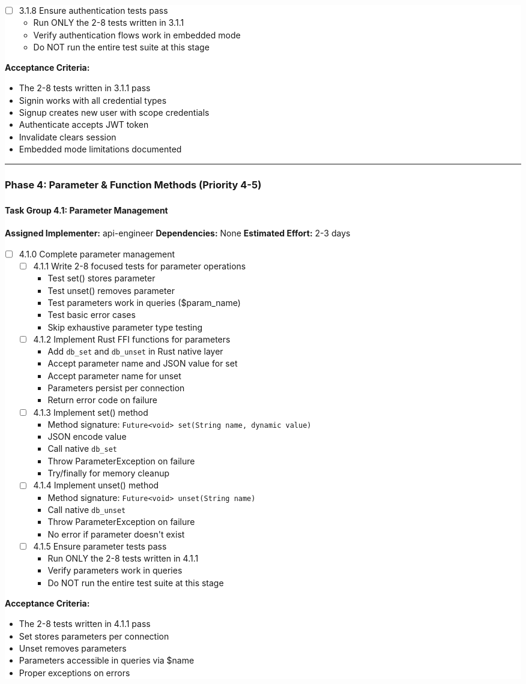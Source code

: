   - [ ] 3.1.8 Ensure authentication tests pass
    - Run ONLY the 2-8 tests written in 3.1.1
    - Verify authentication flows work in embedded mode
    - Do NOT run the entire test suite at this stage

**Acceptance Criteria:**
- The 2-8 tests written in 3.1.1 pass
- Signin works with all credential types
- Signup creates new user with scope credentials
- Authenticate accepts JWT token
- Invalidate clears session
- Embedded mode limitations documented

---

### Phase 4: Parameter & Function Methods (Priority 4-5)

#### Task Group 4.1: Parameter Management
**Assigned Implementer:** api-engineer
**Dependencies:** None
**Estimated Effort:** 2-3 days

- [ ] 4.1.0 Complete parameter management
  - [ ] 4.1.1 Write 2-8 focused tests for parameter operations
    - Test set() stores parameter
    - Test unset() removes parameter
    - Test parameters work in queries ($param_name)
    - Test basic error cases
    - Skip exhaustive parameter type testing
  - [ ] 4.1.2 Implement Rust FFI functions for parameters
    - Add `db_set` and `db_unset` in Rust native layer
    - Accept parameter name and JSON value for set
    - Accept parameter name for unset
    - Parameters persist per connection
    - Return error code on failure
  - [ ] 4.1.3 Implement set() method
    - Method signature: `Future<void> set(String name, dynamic value)`
    - JSON encode value
    - Call native `db_set`
    - Throw ParameterException on failure
    - Try/finally for memory cleanup
  - [ ] 4.1.4 Implement unset() method
    - Method signature: `Future<void> unset(String name)`
    - Call native `db_unset`
    - Throw ParameterException on failure
    - No error if parameter doesn't exist
  - [ ] 4.1.5 Ensure parameter tests pass
    - Run ONLY the 2-8 tests written in 4.1.1
    - Verify parameters work in queries
    - Do NOT run the entire test suite at this stage

**Acceptance Criteria:**
- The 2-8 tests written in 4.1.1 pass
- Set stores parameters per connection
- Unset removes parameters
- Parameters accessible in queries via $name
- Proper exceptions on errors
